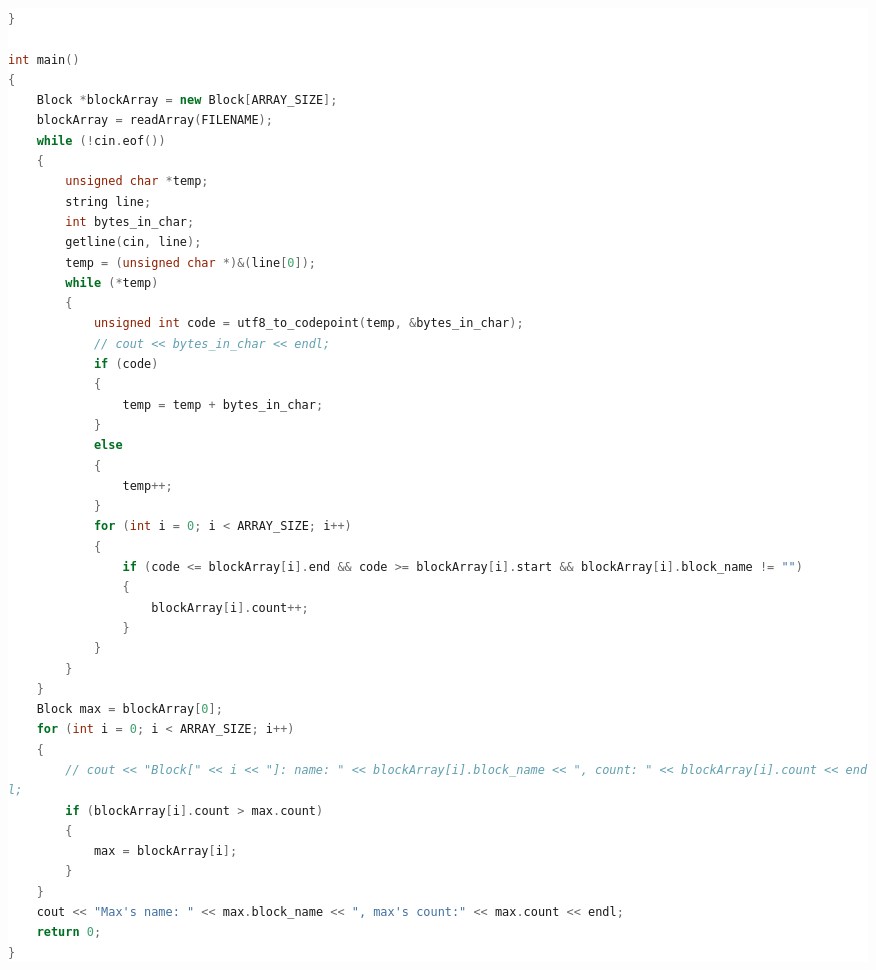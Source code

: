   ```c++
  }
  
  int main()
  {
      Block *blockArray = new Block[ARRAY_SIZE];
      blockArray = readArray(FILENAME);
      while (!cin.eof())
      {
          unsigned char *temp;
          string line;
          int bytes_in_char;
          getline(cin, line);
          temp = (unsigned char *)&(line[0]);
          while (*temp)
          {
              unsigned int code = utf8_to_codepoint(temp, &bytes_in_char);
              // cout << bytes_in_char << endl;
              if (code)
              {
                  temp = temp + bytes_in_char;
              }
              else
              {
                  temp++;
              }
              for (int i = 0; i < ARRAY_SIZE; i++)
              {
                  if (code <= blockArray[i].end && code >= blockArray[i].start && blockArray[i].block_name != "")
                  {
                      blockArray[i].count++;
                  }
              }
          }
      }
      Block max = blockArray[0];
      for (int i = 0; i < ARRAY_SIZE; i++)
      {
          // cout << "Block[" << i << "]: name: " << blockArray[i].block_name << ", count: " << blockArray[i].count << endl;
          if (blockArray[i].count > max.count)
          {
              max = blockArray[i];
          }
      }
      cout << "Max's name: " << max.block_name << ", max's count:" << max.count << endl;
      return 0;
  }
  
  ```
